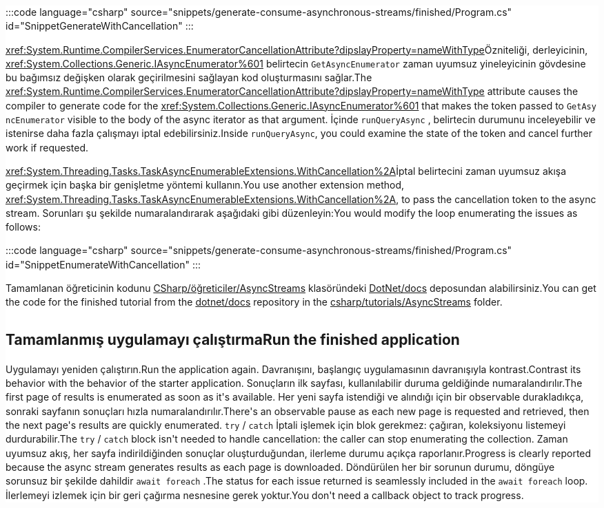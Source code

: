 :::code language="csharp" source="snippets/generate-consume-asynchronous-streams/finished/Program.cs" id="SnippetGenerateWithCancellation" :::

<span data-ttu-id="47189-187"><xref:System.Runtime.CompilerServices.EnumeratorCancellationAttribute?dipslayProperty=nameWithType>Özniteliği, derleyicinin, <xref:System.Collections.Generic.IAsyncEnumerator%601> belirtecin `GetAsyncEnumerator` zaman uyumsuz yineleyicinin gövdesine bu bağımsız değişken olarak geçirilmesini sağlayan kod oluşturmasını sağlar.</span><span class="sxs-lookup"><span data-stu-id="47189-187">The <xref:System.Runtime.CompilerServices.EnumeratorCancellationAttribute?dipslayProperty=nameWithType> attribute causes the compiler to generate code for the <xref:System.Collections.Generic.IAsyncEnumerator%601> that makes the token passed to `GetAsyncEnumerator` visible to the body of the async iterator as that argument.</span></span> <span data-ttu-id="47189-188">İçinde `runQueryAsync` , belirtecin durumunu inceleyebilir ve istenirse daha fazla çalışmayı iptal edebilirsiniz.</span><span class="sxs-lookup"><span data-stu-id="47189-188">Inside `runQueryAsync`, you could examine the state of the token and cancel further work if requested.</span></span>

<span data-ttu-id="47189-189"><xref:System.Threading.Tasks.TaskAsyncEnumerableExtensions.WithCancellation%2A>İptal belirtecini zaman uyumsuz akışa geçirmek için başka bir genişletme yöntemi kullanın.</span><span class="sxs-lookup"><span data-stu-id="47189-189">You use another extension method, <xref:System.Threading.Tasks.TaskAsyncEnumerableExtensions.WithCancellation%2A>, to pass the cancellation token to the async stream.</span></span> <span data-ttu-id="47189-190">Sorunları şu şekilde numaralandırarak aşağıdaki gibi düzenleyin:</span><span class="sxs-lookup"><span data-stu-id="47189-190">You would modify the loop enumerating the issues as follows:</span></span>

:::code language="csharp" source="snippets/generate-consume-asynchronous-streams/finished/Program.cs" id="SnippetEnumerateWithCancellation" :::

<span data-ttu-id="47189-191">Tamamlanan öğreticinin kodunu [CSharp/öğreticiler/AsyncStreams](https://github.com/dotnet/docs/tree/master/docs/csharp/tutorials/snippets/generate-consume-asynchronous-streams/finished) klasöründeki [DotNet/docs](https://github.com/dotnet/docs) deposundan alabilirsiniz.</span><span class="sxs-lookup"><span data-stu-id="47189-191">You can get the code for the finished tutorial from the [dotnet/docs](https://github.com/dotnet/docs) repository in the [csharp/tutorials/AsyncStreams](https://github.com/dotnet/docs/tree/master/docs/csharp/tutorials/snippets/generate-consume-asynchronous-streams/finished) folder.</span></span>

## <a name="run-the-finished-application"></a><span data-ttu-id="47189-192">Tamamlanmış uygulamayı çalıştırma</span><span class="sxs-lookup"><span data-stu-id="47189-192">Run the finished application</span></span>

<span data-ttu-id="47189-193">Uygulamayı yeniden çalıştırın.</span><span class="sxs-lookup"><span data-stu-id="47189-193">Run the application again.</span></span> <span data-ttu-id="47189-194">Davranışını, başlangıç uygulamasının davranışıyla kontrast.</span><span class="sxs-lookup"><span data-stu-id="47189-194">Contrast its behavior with the behavior of the starter application.</span></span> <span data-ttu-id="47189-195">Sonuçların ilk sayfası, kullanılabilir duruma geldiğinde numaralandırılır.</span><span class="sxs-lookup"><span data-stu-id="47189-195">The first page of results is enumerated as soon as it's available.</span></span> <span data-ttu-id="47189-196">Her yeni sayfa istendiği ve alındığı için bir observable durakladıkça, sonraki sayfanın sonuçları hızla numaralandırılır.</span><span class="sxs-lookup"><span data-stu-id="47189-196">There's an observable pause as each new page is requested and retrieved, then the next page's results are quickly enumerated.</span></span> <span data-ttu-id="47189-197">`try`  /  `catch` İptali işlemek için blok gerekmez: çağıran, koleksiyonu listemeyi durdurabilir.</span><span class="sxs-lookup"><span data-stu-id="47189-197">The `try` / `catch` block isn't needed to handle cancellation: the caller can stop enumerating the collection.</span></span> <span data-ttu-id="47189-198">Zaman uyumsuz akış, her sayfa indirildiğinden sonuçlar oluşturduğundan, ilerleme durumu açıkça raporlanır.</span><span class="sxs-lookup"><span data-stu-id="47189-198">Progress is clearly reported because the async stream generates results as each page is downloaded.</span></span> <span data-ttu-id="47189-199">Döndürülen her bir sorunun durumu, döngüye sorunsuz bir şekilde dahildir `await foreach` .</span><span class="sxs-lookup"><span data-stu-id="47189-199">The status for each issue returned is seamlessly included in the `await foreach` loop.</span></span> <span data-ttu-id="47189-200">İlerlemeyi izlemek için bir geri çağırma nesnesine gerek yoktur.</span><span class="sxs-lookup"><span data-stu-id="47189-200">You don't need a callback object to track progress.</span></span>
